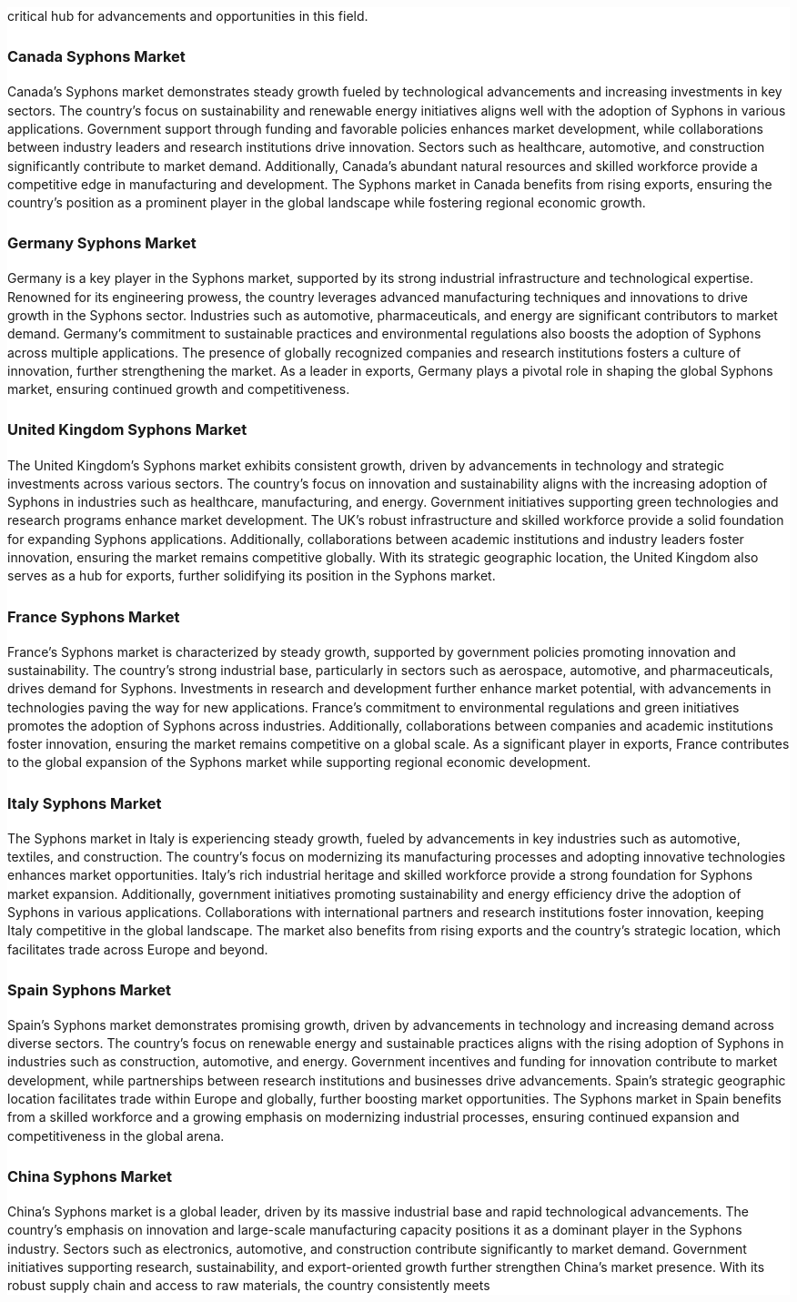 critical hub for advancements and opportunities in this field.</p><h3>Canada Syphons Market</h3><p>Canada&rsquo;s Syphons market demonstrates steady growth fueled by technological advancements and increasing investments in key sectors. The country&rsquo;s focus on sustainability and renewable energy initiatives aligns well with the adoption of Syphons in various applications. Government support through funding and favorable policies enhances market development, while collaborations between industry leaders and research institutions drive innovation. Sectors such as healthcare, automotive, and construction significantly contribute to market demand. Additionally, Canada&rsquo;s abundant natural resources and skilled workforce provide a competitive edge in manufacturing and development. The Syphons market in Canada benefits from rising exports, ensuring the country&rsquo;s position as a prominent player in the global landscape while fostering regional economic growth.</p><h3>Germany Syphons Market</h3><p>Germany is a key player in the Syphons market, supported by its strong industrial infrastructure and technological expertise. Renowned for its engineering prowess, the country leverages advanced manufacturing techniques and innovations to drive growth in the Syphons sector. Industries such as automotive, pharmaceuticals, and energy are significant contributors to market demand. Germany&rsquo;s commitment to sustainable practices and environmental regulations also boosts the adoption of Syphons across multiple applications. The presence of globally recognized companies and research institutions fosters a culture of innovation, further strengthening the market. As a leader in exports, Germany plays a pivotal role in shaping the global Syphons market, ensuring continued growth and competitiveness.</p><h3>United Kingdom Syphons Market</h3><p>The United Kingdom&rsquo;s Syphons market exhibits consistent growth, driven by advancements in technology and strategic investments across various sectors. The country&rsquo;s focus on innovation and sustainability aligns with the increasing adoption of Syphons in industries such as healthcare, manufacturing, and energy. Government initiatives supporting green technologies and research programs enhance market development. The UK&rsquo;s robust infrastructure and skilled workforce provide a solid foundation for expanding Syphons applications. Additionally, collaborations between academic institutions and industry leaders foster innovation, ensuring the market remains competitive globally. With its strategic geographic location, the United Kingdom also serves as a hub for exports, further solidifying its position in the Syphons market.</p><h3>France Syphons Market</h3><p>France&rsquo;s Syphons market is characterized by steady growth, supported by government policies promoting innovation and sustainability. The country&rsquo;s strong industrial base, particularly in sectors such as aerospace, automotive, and pharmaceuticals, drives demand for Syphons. Investments in research and development further enhance market potential, with advancements in technologies paving the way for new applications. France&rsquo;s commitment to environmental regulations and green initiatives promotes the adoption of Syphons across industries. Additionally, collaborations between companies and academic institutions foster innovation, ensuring the market remains competitive on a global scale. As a significant player in exports, France contributes to the global expansion of the Syphons market while supporting regional economic development.</p><h3>Italy Syphons Market</h3><p>The Syphons market in Italy is experiencing steady growth, fueled by advancements in key industries such as automotive, textiles, and construction. The country&rsquo;s focus on modernizing its manufacturing processes and adopting innovative technologies enhances market opportunities. Italy&rsquo;s rich industrial heritage and skilled workforce provide a strong foundation for Syphons market expansion. Additionally, government initiatives promoting sustainability and energy efficiency drive the adoption of Syphons in various applications. Collaborations with international partners and research institutions foster innovation, keeping Italy competitive in the global landscape. The market also benefits from rising exports and the country&rsquo;s strategic location, which facilitates trade across Europe and beyond.</p><h3>Spain Syphons Market</h3><p>Spain&rsquo;s Syphons market demonstrates promising growth, driven by advancements in technology and increasing demand across diverse sectors. The country&rsquo;s focus on renewable energy and sustainable practices aligns with the rising adoption of Syphons in industries such as construction, automotive, and energy. Government incentives and funding for innovation contribute to market development, while partnerships between research institutions and businesses drive advancements. Spain&rsquo;s strategic geographic location facilitates trade within Europe and globally, further boosting market opportunities. The Syphons market in Spain benefits from a skilled workforce and a growing emphasis on modernizing industrial processes, ensuring continued expansion and competitiveness in the global arena.</p><h3>China Syphons Market</h3><p>China&rsquo;s Syphons market is a global leader, driven by its massive industrial base and rapid technological advancements. The country&rsquo;s emphasis on innovation and large-scale manufacturing capacity positions it as a dominant player in the Syphons industry. Sectors such as electronics, automotive, and construction contribute significantly to market demand. Government initiatives supporting research, sustainability, and export-oriented growth further strengthen China&rsquo;s market presence. With its robust supply chain and access to raw materials, the country consistently meets